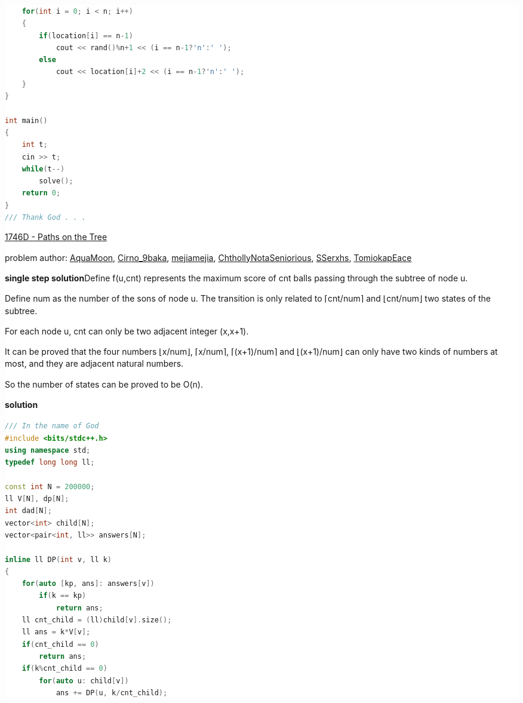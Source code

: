 ```cpp
	for(int i = 0; i < n; i++)
	{
		if(location[i] == n-1)
			cout << rand()%n+1 << (i == n-1?'n':' ');
		else
			cout << location[i]+2 << (i == n-1?'n':' ');
	}
}

int main()
{
	int t;
	cin >> t;
	while(t--)
		solve();
	return 0;
}
/// Thank God . . .
```
[1746D - Paths on the Tree](../problems/D._Paths_on_the_Tree.md "Codeforces Global Round 23")

problem author: [AquaMoon](https://codeforces.com/profile/AquaMoon "International Master AquaMoon"), [Cirno_9baka](https://codeforces.com/profile/Cirno_9baka "International Grandmaster Cirno_9baka"), [mejiamejia](https://codeforces.com/profile/mejiamejia "Expert mejiamejia"), [ChthollyNotaSeniorious](https://codeforces.com/profile/ChthollyNotaSeniorious "Master ChthollyNotaSeniorious"), [SSerxhs](https://codeforces.com/profile/SSerxhs "International Grandmaster SSerxhs"), [TomiokapEace](https://codeforces.com/profile/TomiokapEace "Expert TomiokapEace")

 **single step solution**Define f(u,cnt) represents the maximum score of cnt balls passing through the subtree of node u.

Define num as the number of the sons of node u. The transition is only related to ⌈cnt/num⌉ and ⌊cnt/num⌋ two states of the subtree.

For each node u, cnt can only be two adjacent integer (x,x+1).

It can be proved that the four numbers ⌊x/num⌋, ⌈x/num⌉, ⌈(x+1)/num⌉ and ⌊(x+1)/num⌋ can only have two kinds of numbers at most, and they are adjacent natural numbers.

So the number of states can be proved to be O(n).

 **solution**
```cpp
/// In the name of God
#include <bits/stdc++.h>
using namespace std;
typedef long long ll;

const int N = 200000;
ll V[N], dp[N];
int dad[N];
vector<int> child[N];
vector<pair<int, ll>> answers[N];

inline ll DP(int v, ll k)
{
	for(auto [kp, ans]: answers[v])
		if(k == kp)
			return ans;
	ll cnt_child = (ll)child[v].size();
	ll ans = k*V[v];
	if(cnt_child == 0)
		return ans;
	if(k%cnt_child == 0)
		for(auto u: child[v])
			ans += DP(u, k/cnt_child);
```